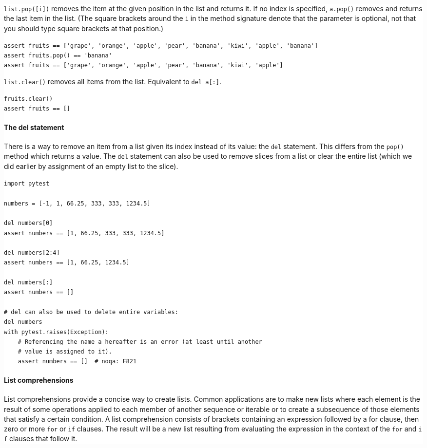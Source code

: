 `list.pop([i])` removes the item at the given position in the list and returns it. If no index is specified, `a.pop()` removes and returns the last item in the list. (The square brackets around the `i` in the method signature denote that the parameter is optional, not that you should type square brackets at that position.)

```{code-cell}
assert fruits == ['grape', 'orange', 'apple', 'pear', 'banana', 'kiwi', 'apple', 'banana']
assert fruits.pop() == 'banana'
assert fruits == ['grape', 'orange', 'apple', 'pear', 'banana', 'kiwi', 'apple']
```

`list.clear()` removes all items from the list. Equivalent to `del a[:]`.

```{code-cell}
fruits.clear()
assert fruits == []
```

#### The del statement

There is a way to remove an item from a list given its index instead of its value: the `del` statement. This differs from the `pop()` method which returns a value. The `del` statement can also be used to remove slices from a list or clear the entire list (which we did earlier by assignment of an empty list to the slice).

```{code-cell}
import pytest

numbers = [-1, 1, 66.25, 333, 333, 1234.5]

del numbers[0]
assert numbers == [1, 66.25, 333, 333, 1234.5]

del numbers[2:4]
assert numbers == [1, 66.25, 1234.5]

del numbers[:]
assert numbers == []

# del can also be used to delete entire variables:
del numbers
with pytest.raises(Exception):
    # Referencing the name a hereafter is an error (at least until another
    # value is assigned to it).
    assert numbers == []  # noqa: F821
```

#### List comprehensions

List comprehensions provide a concise way to create lists. Common applications are to make new lists where each element is the result of some operations applied to each member of another sequence or iterable or to create a subsequence of those elements that satisfy a certain condition. A list comprehension consists of brackets containing an expression followed by a for clause, then zero or more `for` or `if` clauses. The result will be a new list resulting from evaluating the expression in the context of the `for` and `if` clauses that follow it.


[comment]: <> (TODO: add visualization code example, e.g. some sample code from https://realpython.com/python-and-operator/)
[comment1]: <> (TODO: add visualization code example, e.g. some sample code from https://realpython.com/)
[comment2]: <> (TODO: add visualization code example, e.g. some sample code from https://realpython.com/)